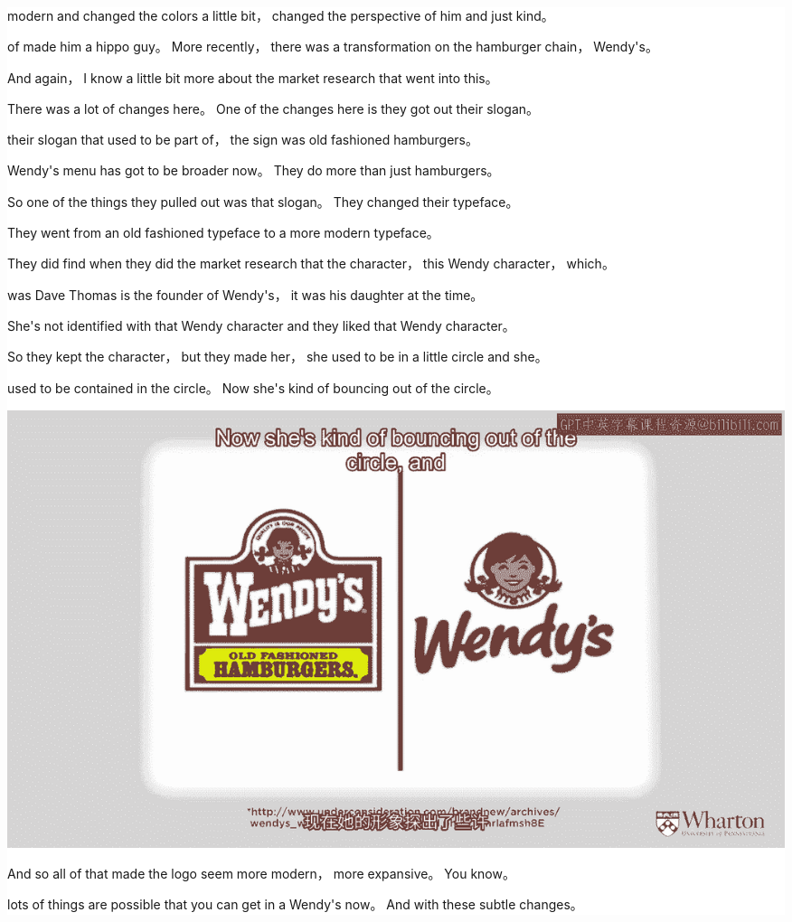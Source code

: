 
 modern and changed the colors a little bit， changed the perspective of him and just kind。

 of made him a hippo guy。 More recently， there was a transformation on the hamburger chain， Wendy's。

 And again， I know a little bit more about the market research that went into this。

 There was a lot of changes here。 One of the changes here is they got out their slogan。

 their slogan that used to be part of， the sign was old fashioned hamburgers。

 Wendy's menu has got to be broader now。 They do more than just hamburgers。

 So one of the things they pulled out was that slogan。 They changed their typeface。

 They went from an old fashioned typeface to a more modern typeface。

 They did find when they did the market research that the character， this Wendy character， which。

 was Dave Thomas is the founder of Wendy's， it was his daughter at the time。

 She's not identified with that Wendy character and they liked that Wendy character。

 So they kept the character， but they made her， she used to be in a little circle and she。

 used to be contained in the circle。 Now she's kind of bouncing out of the circle。



![](img/a7d20b18cbddd21a1b6872eeac9b150d_24.png)

 And so all of that made the logo seem more modern， more expansive。 You know。

 lots of things are possible that you can get in a Wendy's now。 And with these subtle changes。
